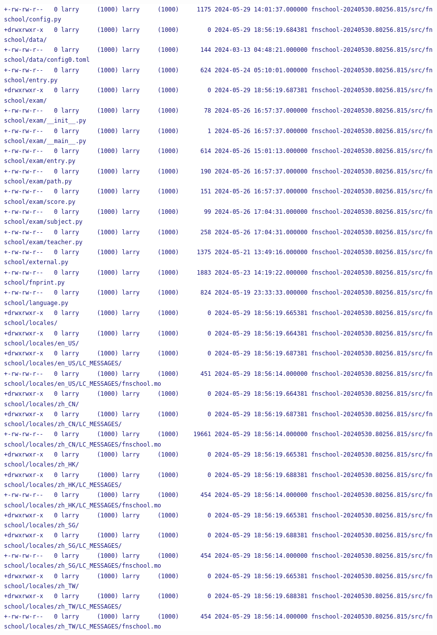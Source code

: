 ```diff
+-rw-rw-r--   0 larry     (1000) larry     (1000)     1175 2024-05-29 14:01:37.000000 fnschool-20240530.80256.815/src/fnschool/config.py
+drwxrwxr-x   0 larry     (1000) larry     (1000)        0 2024-05-29 18:56:19.684381 fnschool-20240530.80256.815/src/fnschool/data/
+-rw-rw-r--   0 larry     (1000) larry     (1000)      144 2024-03-13 04:48:21.000000 fnschool-20240530.80256.815/src/fnschool/data/config0.toml
+-rw-rw-r--   0 larry     (1000) larry     (1000)      624 2024-05-24 05:10:01.000000 fnschool-20240530.80256.815/src/fnschool/entry.py
+drwxrwxr-x   0 larry     (1000) larry     (1000)        0 2024-05-29 18:56:19.687381 fnschool-20240530.80256.815/src/fnschool/exam/
+-rw-rw-r--   0 larry     (1000) larry     (1000)       78 2024-05-26 16:57:37.000000 fnschool-20240530.80256.815/src/fnschool/exam/__init__.py
+-rw-rw-r--   0 larry     (1000) larry     (1000)        1 2024-05-26 16:57:37.000000 fnschool-20240530.80256.815/src/fnschool/exam/__main__.py
+-rw-rw-r--   0 larry     (1000) larry     (1000)      614 2024-05-26 15:01:13.000000 fnschool-20240530.80256.815/src/fnschool/exam/entry.py
+-rw-rw-r--   0 larry     (1000) larry     (1000)      190 2024-05-26 16:57:37.000000 fnschool-20240530.80256.815/src/fnschool/exam/path.py
+-rw-rw-r--   0 larry     (1000) larry     (1000)      151 2024-05-26 16:57:37.000000 fnschool-20240530.80256.815/src/fnschool/exam/score.py
+-rw-rw-r--   0 larry     (1000) larry     (1000)       99 2024-05-26 17:04:31.000000 fnschool-20240530.80256.815/src/fnschool/exam/subject.py
+-rw-rw-r--   0 larry     (1000) larry     (1000)      258 2024-05-26 17:04:31.000000 fnschool-20240530.80256.815/src/fnschool/exam/teacher.py
+-rw-rw-r--   0 larry     (1000) larry     (1000)     1375 2024-05-21 13:49:16.000000 fnschool-20240530.80256.815/src/fnschool/external.py
+-rw-rw-r--   0 larry     (1000) larry     (1000)     1883 2024-05-23 14:19:22.000000 fnschool-20240530.80256.815/src/fnschool/fnprint.py
+-rw-rw-r--   0 larry     (1000) larry     (1000)      824 2024-05-19 23:33:33.000000 fnschool-20240530.80256.815/src/fnschool/language.py
+drwxrwxr-x   0 larry     (1000) larry     (1000)        0 2024-05-29 18:56:19.665381 fnschool-20240530.80256.815/src/fnschool/locales/
+drwxrwxr-x   0 larry     (1000) larry     (1000)        0 2024-05-29 18:56:19.664381 fnschool-20240530.80256.815/src/fnschool/locales/en_US/
+drwxrwxr-x   0 larry     (1000) larry     (1000)        0 2024-05-29 18:56:19.687381 fnschool-20240530.80256.815/src/fnschool/locales/en_US/LC_MESSAGES/
+-rw-rw-r--   0 larry     (1000) larry     (1000)      451 2024-05-29 18:56:14.000000 fnschool-20240530.80256.815/src/fnschool/locales/en_US/LC_MESSAGES/fnschool.mo
+drwxrwxr-x   0 larry     (1000) larry     (1000)        0 2024-05-29 18:56:19.664381 fnschool-20240530.80256.815/src/fnschool/locales/zh_CN/
+drwxrwxr-x   0 larry     (1000) larry     (1000)        0 2024-05-29 18:56:19.687381 fnschool-20240530.80256.815/src/fnschool/locales/zh_CN/LC_MESSAGES/
+-rw-rw-r--   0 larry     (1000) larry     (1000)    19661 2024-05-29 18:56:14.000000 fnschool-20240530.80256.815/src/fnschool/locales/zh_CN/LC_MESSAGES/fnschool.mo
+drwxrwxr-x   0 larry     (1000) larry     (1000)        0 2024-05-29 18:56:19.665381 fnschool-20240530.80256.815/src/fnschool/locales/zh_HK/
+drwxrwxr-x   0 larry     (1000) larry     (1000)        0 2024-05-29 18:56:19.688381 fnschool-20240530.80256.815/src/fnschool/locales/zh_HK/LC_MESSAGES/
+-rw-rw-r--   0 larry     (1000) larry     (1000)      454 2024-05-29 18:56:14.000000 fnschool-20240530.80256.815/src/fnschool/locales/zh_HK/LC_MESSAGES/fnschool.mo
+drwxrwxr-x   0 larry     (1000) larry     (1000)        0 2024-05-29 18:56:19.665381 fnschool-20240530.80256.815/src/fnschool/locales/zh_SG/
+drwxrwxr-x   0 larry     (1000) larry     (1000)        0 2024-05-29 18:56:19.688381 fnschool-20240530.80256.815/src/fnschool/locales/zh_SG/LC_MESSAGES/
+-rw-rw-r--   0 larry     (1000) larry     (1000)      454 2024-05-29 18:56:14.000000 fnschool-20240530.80256.815/src/fnschool/locales/zh_SG/LC_MESSAGES/fnschool.mo
+drwxrwxr-x   0 larry     (1000) larry     (1000)        0 2024-05-29 18:56:19.665381 fnschool-20240530.80256.815/src/fnschool/locales/zh_TW/
+drwxrwxr-x   0 larry     (1000) larry     (1000)        0 2024-05-29 18:56:19.688381 fnschool-20240530.80256.815/src/fnschool/locales/zh_TW/LC_MESSAGES/
+-rw-rw-r--   0 larry     (1000) larry     (1000)      454 2024-05-29 18:56:14.000000 fnschool-20240530.80256.815/src/fnschool/locales/zh_TW/LC_MESSAGES/fnschool.mo
```